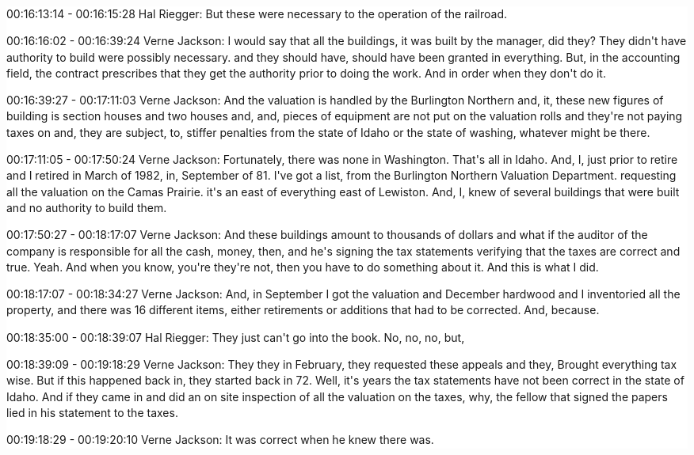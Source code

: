 
00:16:13:14 - 00:16:15:28
Hal Riegger:
But these were necessary to the operation of the railroad.


00:16:16:02 - 00:16:39:24
Verne Jackson:
I would say that all the buildings, it was built by the manager, did they? They didn't have authority to build were possibly necessary. and they should have, should have been granted in everything. But, in the accounting field, the contract prescribes that they get the authority prior to doing the work. And in order when they don't do it.


00:16:39:27 - 00:17:11:03
Verne Jackson:
And the valuation is handled by the Burlington Northern and, it, these new figures of building is section houses and two houses and, and, pieces of equipment are not put on the valuation rolls and they're not paying taxes on and, they are subject, to, stiffer penalties from the state of Idaho or the state of washing, whatever might be there.


00:17:11:05 - 00:17:50:24
Verne Jackson:
Fortunately, there was none in Washington. That's all in Idaho. And, I, just prior to retire and I retired in March of 1982, in, September of 81. I've got a list, from the Burlington Northern Valuation Department. requesting all the valuation on the Camas Prairie. it's an east of everything east of Lewiston. And, I, knew of several buildings that were built and no authority to build them.


00:17:50:27 - 00:18:17:07
Verne Jackson:
And these buildings amount to thousands of dollars and what if the auditor of the company is responsible for all the cash, money, then, and he's signing the tax statements verifying that the taxes are correct and true. Yeah. And when you know, you're they're not, then you have to do something about it. And this is what I did.


00:18:17:07 - 00:18:34:27
Verne Jackson:
And, in September I got the valuation and December hardwood and I inventoried all the property, and there was 16 different items, either retirements or additions that had to be corrected. And, because.


00:18:35:00 - 00:18:39:07
Hal Riegger:
They just can't go into the book. No, no, no, but,


00:18:39:09 - 00:19:18:29
Verne Jackson:
They they in February, they requested these appeals and they, Brought everything tax wise. But if this happened back in, they started back in 72. Well, it's years the tax statements have not been correct in the state of Idaho. And if they came in and did an on site inspection of all the valuation on the taxes, why, the fellow that signed the papers lied in his statement to the taxes.


00:19:18:29 - 00:19:20:10
Verne Jackson:
It was correct when he knew there was.
